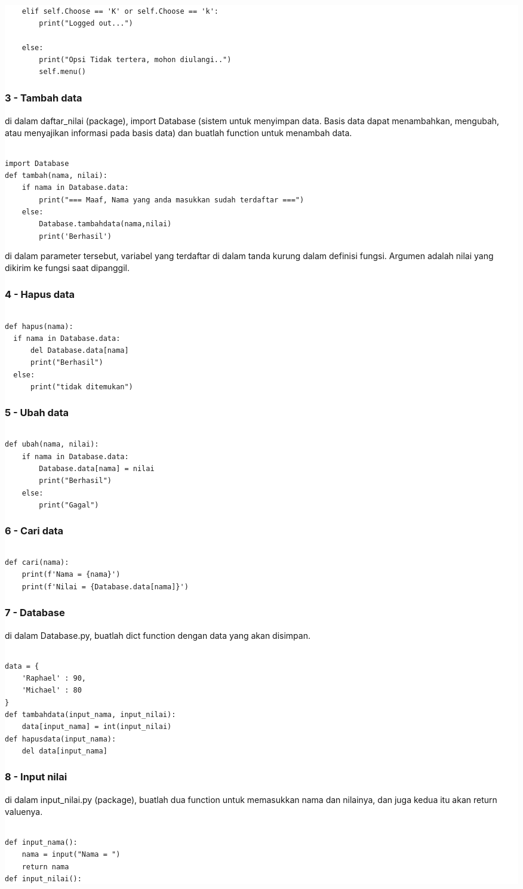         elif self.Choose == 'K' or self.Choose == 'k':
            print("Logged out...")

        else:
            print("Opsi Tidak tertera, mohon diulangi..")
            self.menu()
### 3 - Tambah data
di dalam daftar_nilai (package), import Database (sistem untuk menyimpan data. Basis data dapat menambahkan, mengubah, atau menyajikan informasi pada basis data) dan buatlah function untuk menambah data.
##
    import Database
    def tambah(nama, nilai):
        if nama in Database.data:
            print("=== Maaf, Nama yang anda masukkan sudah terdaftar ===")
        else:
            Database.tambahdata(nama,nilai)
            print('Berhasil')
di dalam parameter tersebut, variabel yang terdaftar di dalam tanda kurung dalam definisi fungsi. Argumen adalah nilai yang dikirim ke fungsi saat dipanggil.
### 4 - Hapus data
##
    def hapus(nama):
      if nama in Database.data:
          del Database.data[nama]
          print("Berhasil")
      else:
          print("tidak ditemukan")
### 5 - Ubah data
##
    def ubah(nama, nilai):
        if nama in Database.data:
            Database.data[nama] = nilai
            print("Berhasil")
        else:
            print("Gagal")
### 6 - Cari data
##
    def cari(nama):
        print(f'Nama = {nama}')
        print(f'Nilai = {Database.data[nama]}')
### 7 - Database
di dalam Database.py, buatlah dict function dengan data yang akan disimpan.
##
    data = {
        'Raphael' : 90,
        'Michael' : 80
    }
    def tambahdata(input_nama, input_nilai):
        data[input_nama] = int(input_nilai)
    def hapusdata(input_nama):
        del data[input_nama]
### 8 - Input nilai
di dalam input_nilai.py (package), buatlah dua function untuk memasukkan nama dan nilainya, dan juga kedua itu akan return valuenya.
##
    def input_nama():
        nama = input("Nama = ")
        return nama
    def input_nilai():